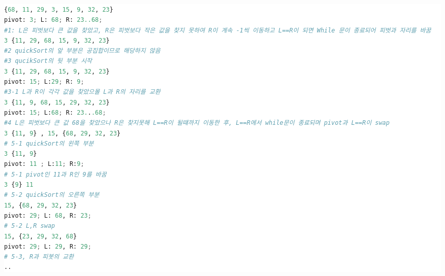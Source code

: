   ```python
  {68, 11, 29, 3, 15, 9, 32, 23}
  pivot: 3; L: 68; R: 23..68;
  #1: L은 피벗보다 큰 값을 찾았고, R은 피벗보다 작은 값을 찾지 못하여 R이 계속 -1씩 이동하고 L==R이 되면 While 문이 종료되어 피벗과 자리를 바꿈
  3 {11, 29, 68, 15, 9, 32, 23}
  #2 quickSort의 앞 부분은 공집합이므로 해당하지 않음
  #3 qucikSort의 뒷 부분 시작
  3 {11, 29, 68, 15, 9, 32, 23}
  pivot: 15; L:29; R: 9;
  #3-1 L과 R이 각각 값을 찾았으몰 L과 R의 자리를 교환
  3 {11, 9, 68, 15, 29, 32, 23}
  pivot: 15; L:68; R: 23...68;
  #4 L은 피벗보다 큰 값 68을 찾았으나 R은 찾지못해 L==R이 될떄까지 이동한 후, L==R에서 while문이 종료되며 pivot과 L==R이 swap
  3 {11, 9} , 15, {68, 29, 32, 23}
  # 5-1 quickSort의 왼쪽 부분
  3 {11, 9}
  pivot: 11 ; L:11; R:9;
  # 5-1 pivot인 11과 R인 9를 바꿈
  3 {9} 11 
  # 5-2 quickSort의 오른쪽 부분
  15, {68, 29, 32, 23}
  pivot: 29; L: 68, R: 23;
  # 5-2 L,R swap
  15, {23, 29, 32, 68}
  pivot: 29; L: 29, R: 29;
  # 5-3, R과 피봇의 교환
  ..
  
  ```

  